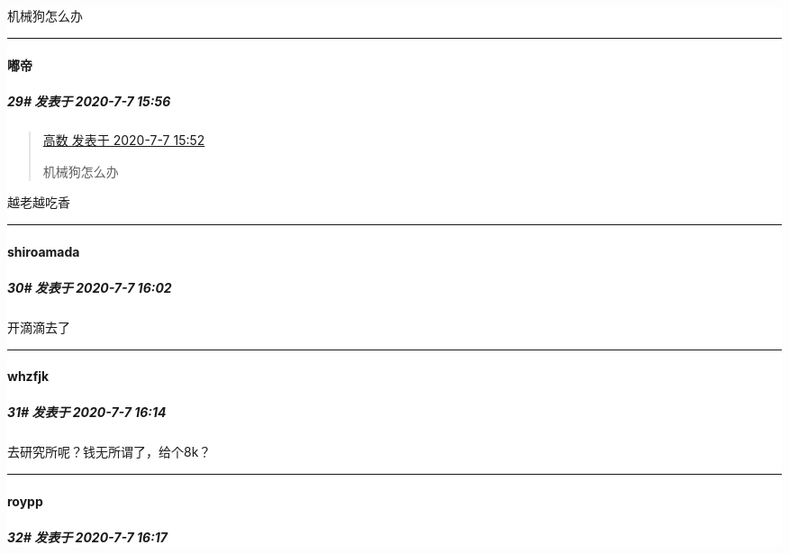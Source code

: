 


机械狗怎么办







-----

####  嘟帝  
##### 29#       发表于 2020-7-7 15:56



<blockquote><a href="httphttps://bbs.saraba1st.com/2b/forum.php?mod=redirect&amp;goto=findpost&amp;pid=48104364&amp;ptid=1946358" target="_blank">高数 发表于 2020-7-7 15:52</a>

机械狗怎么办</blockquote>
越老越吃香







-----

####  shiroamada  
##### 30#       发表于 2020-7-7 16:02




开滴滴去了







-----

####  whzfjk  
##### 31#       发表于 2020-7-7 16:14




去研究所呢？钱无所谓了，给个8k？







-----

####  roypp  
##### 32#       发表于 2020-7-7 16:17



